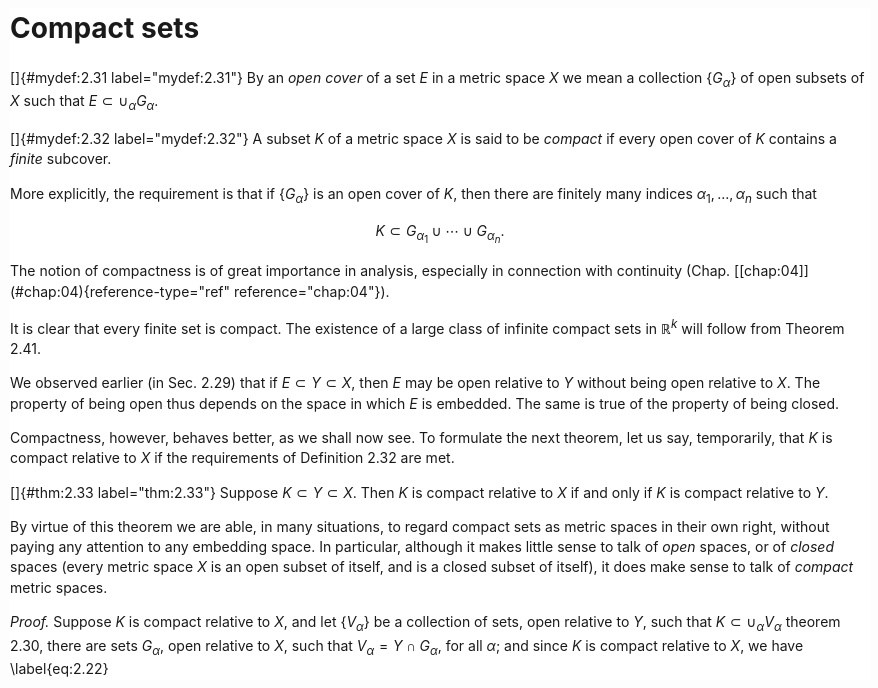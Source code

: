# Compact sets


[]{#mydef:2.31 label="mydef:2.31"} By an *open cover* of a set $E$ in a
metric space $X$ we mean a collection $\{G_{\alpha}\}$ of open
subsets of $X$ such that $E \subset \cup_{\alpha} G_{\alpha}$.



[]{#mydef:2.32 label="mydef:2.32"} A subset $K$ of a metric space $X$ is
said to be *compact* if every open cover of $K$ contains a *finite*
subcover.


More explicitly, the requirement is that if $\{G_{\alpha}\}$ is
an open cover of $K$, then there are finitely many indices
$\alpha_1, ..., \alpha_n$ such that

$$
K \subset G_{\alpha_{1}} \cup \cdots \cup G_{\alpha_{n}}.
$$


The notion of compactness is of great importance in analysis, especially
in connection with continuity (Chap.
\[\[chap:04\]](#chap:04){reference-type="ref" reference="chap:04"}).

It is clear that every finite set is compact. The existence of a large
class of infinite compact sets in $\mathbb{R}^k$ will follow from Theorem 2.41.

We observed earlier (in Sec. 2.29) that if $E \subset Y \subset X$, then
$E$ may be open relative to $Y$ without being open relative to $X$. The
property of being open thus depends on the space in which $E$ is
embedded. The same is true of the property of being closed.

Compactness, however, behaves better, as we shall now see. To formulate
the next theorem, let us say, temporarily, that $K$ is compact relative
to $X$ if the requirements of Definition 2.32 are met.


[]{#thm:2.33 label="thm:2.33"} Suppose $K \subset Y \subset X$. Then $K$
is compact relative to $X$ if and only if $K$ is compact relative to
$Y$.


By virtue of this theorem we are able, in many situations, to regard
compact sets as metric spaces in their own right, without paying any
attention to any embedding space. In particular, although it makes
little sense to talk of *open* spaces, or of *closed* spaces (every
metric space $X$ is an open subset of itself, and is a closed subset of
itself), it does make sense to talk of *compact* metric spaces.


*Proof.* Suppose $K$ is compact relative to $X$, and let
$\{V_\alpha\}$ be a collection of sets, open relative to $Y$,
such that $K \subset \cup_\alpha V_\alpha$ theorem 2.30, there are sets
$G_\alpha$, open relative to $X$, such that
$V_\alpha = Y \cap G_\alpha$, for all $\alpha$; and since $K$ is compact
relative to $X$, we have 
\label{eq:2.22}
